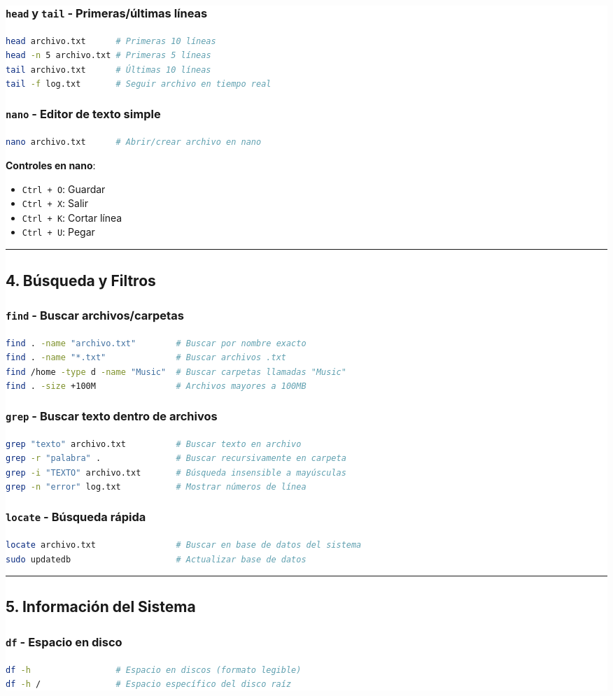 ### `head` y `tail` - Primeras/últimas líneas
```bash
head archivo.txt      # Primeras 10 líneas
head -n 5 archivo.txt # Primeras 5 líneas
tail archivo.txt      # Últimas 10 líneas
tail -f log.txt       # Seguir archivo en tiempo real
```

### `nano` - Editor de texto simple
```bash
nano archivo.txt      # Abrir/crear archivo en nano
```
**Controles en nano**:
- `Ctrl + O`: Guardar
- `Ctrl + X`: Salir
- `Ctrl + K`: Cortar línea
- `Ctrl + U`: Pegar

---

## 4. Búsqueda y Filtros

### `find` - Buscar archivos/carpetas
```bash
find . -name "archivo.txt"        # Buscar por nombre exacto
find . -name "*.txt"              # Buscar archivos .txt
find /home -type d -name "Music"  # Buscar carpetas llamadas "Music"
find . -size +100M                # Archivos mayores a 100MB
```

### `grep` - Buscar texto dentro de archivos
```bash
grep "texto" archivo.txt          # Buscar texto en archivo
grep -r "palabra" .               # Buscar recursivamente en carpeta
grep -i "TEXTO" archivo.txt       # Búsqueda insensible a mayúsculas
grep -n "error" log.txt           # Mostrar números de línea
```

### `locate` - Búsqueda rápida
```bash
locate archivo.txt                # Buscar en base de datos del sistema
sudo updatedb                     # Actualizar base de datos
```

---

## 5. Información del Sistema

### `df` - Espacio en disco
```bash
df -h                 # Espacio en discos (formato legible)
df -h /               # Espacio específico del disco raíz
```

